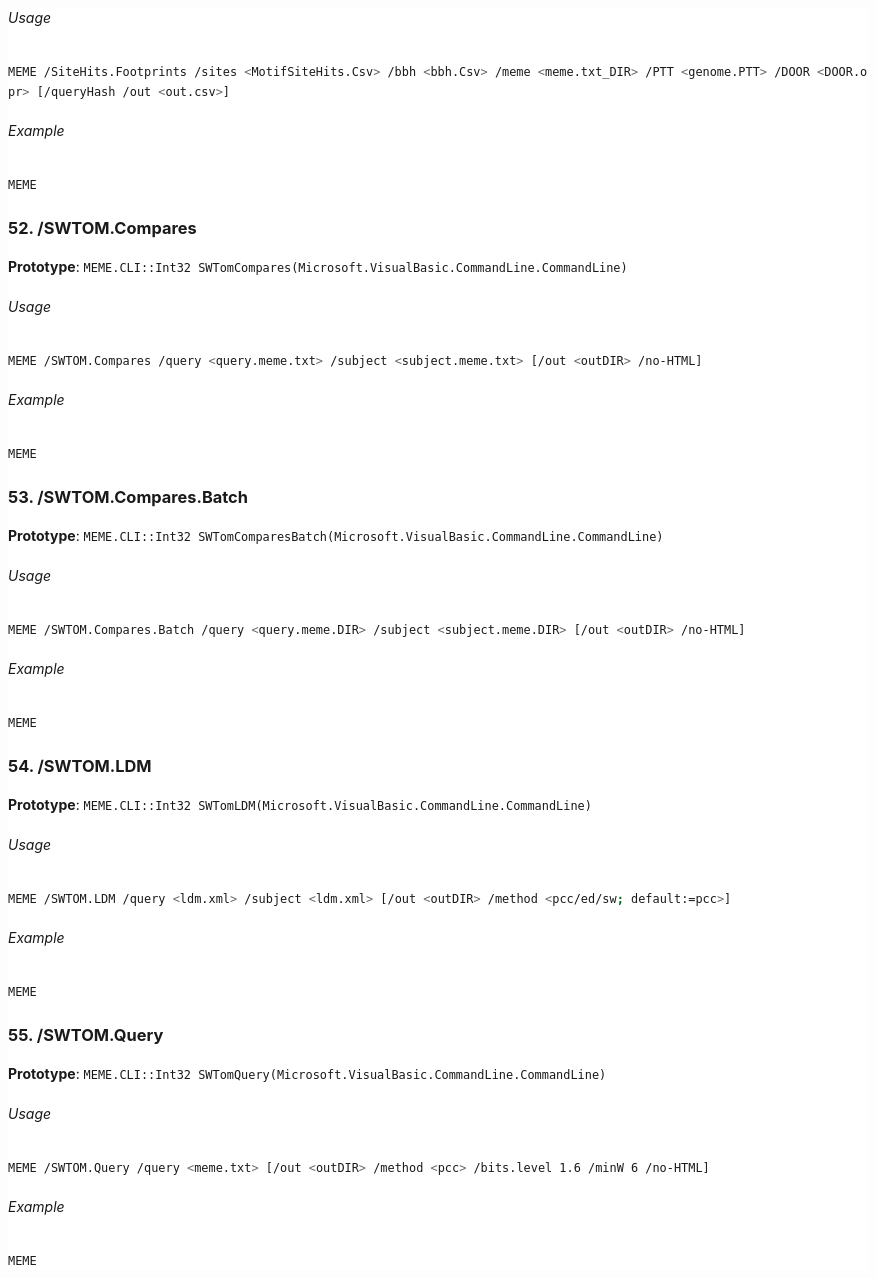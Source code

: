 ###### Usage
```bash
MEME /SiteHits.Footprints /sites <MotifSiteHits.Csv> /bbh <bbh.Csv> /meme <meme.txt_DIR> /PTT <genome.PTT> /DOOR <DOOR.opr> [/queryHash /out <out.csv>]
```
###### Example
```bash
MEME
```
<h3 id="/SWTOM.Compares"> 52. /SWTOM.Compares</h3>


**Prototype**: ``MEME.CLI::Int32 SWTomCompares(Microsoft.VisualBasic.CommandLine.CommandLine)``

###### Usage
```bash
MEME /SWTOM.Compares /query <query.meme.txt> /subject <subject.meme.txt> [/out <outDIR> /no-HTML]
```
###### Example
```bash
MEME
```
<h3 id="/SWTOM.Compares.Batch"> 53. /SWTOM.Compares.Batch</h3>


**Prototype**: ``MEME.CLI::Int32 SWTomComparesBatch(Microsoft.VisualBasic.CommandLine.CommandLine)``

###### Usage
```bash
MEME /SWTOM.Compares.Batch /query <query.meme.DIR> /subject <subject.meme.DIR> [/out <outDIR> /no-HTML]
```
###### Example
```bash
MEME
```
<h3 id="/SWTOM.LDM"> 54. /SWTOM.LDM</h3>


**Prototype**: ``MEME.CLI::Int32 SWTomLDM(Microsoft.VisualBasic.CommandLine.CommandLine)``

###### Usage
```bash
MEME /SWTOM.LDM /query <ldm.xml> /subject <ldm.xml> [/out <outDIR> /method <pcc/ed/sw; default:=pcc>]
```
###### Example
```bash
MEME
```
<h3 id="/SWTOM.Query"> 55. /SWTOM.Query</h3>


**Prototype**: ``MEME.CLI::Int32 SWTomQuery(Microsoft.VisualBasic.CommandLine.CommandLine)``

###### Usage
```bash
MEME /SWTOM.Query /query <meme.txt> [/out <outDIR> /method <pcc> /bits.level 1.6 /minW 6 /no-HTML]
```
###### Example
```bash
MEME
```
